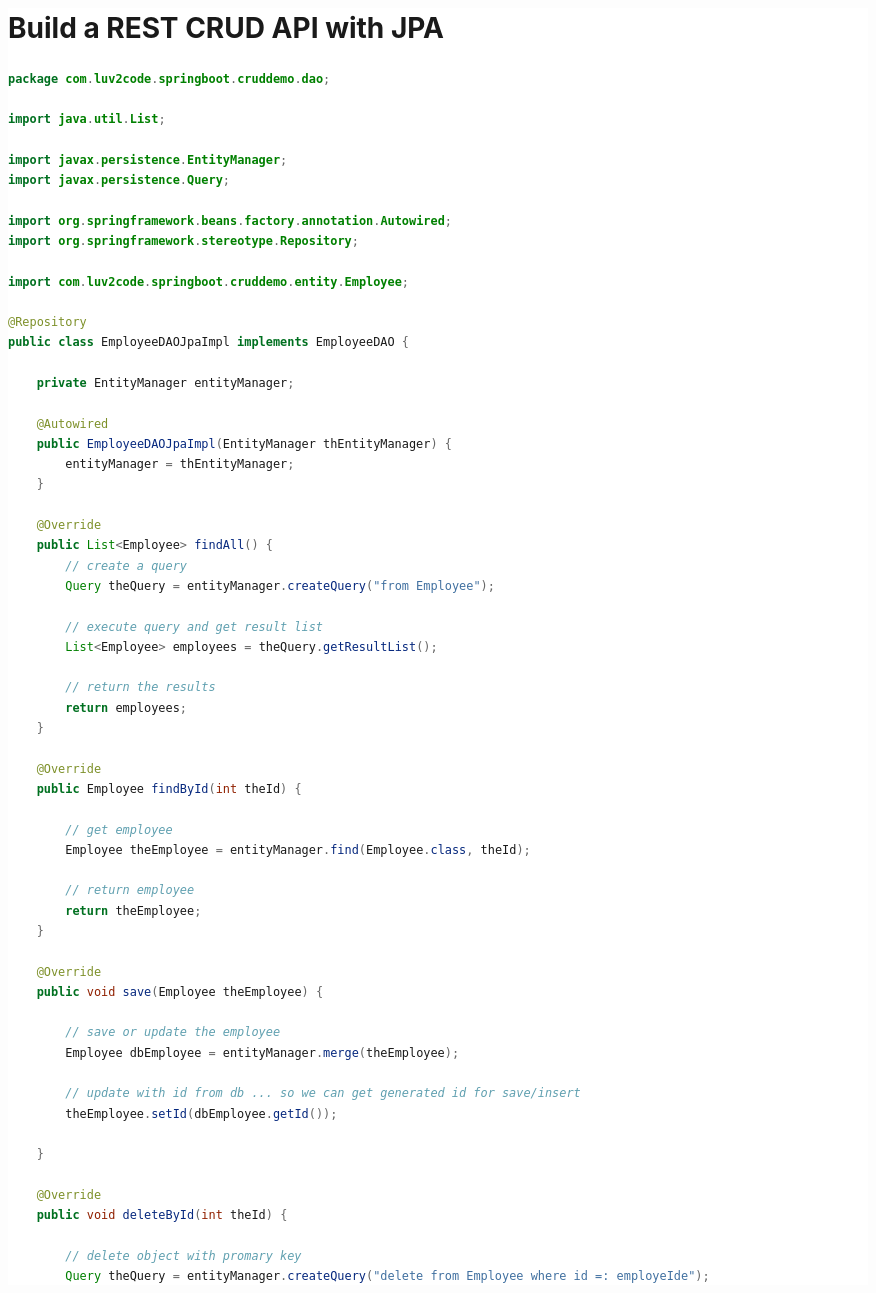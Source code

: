 # Build a REST CRUD API with JPA
```java
package com.luv2code.springboot.cruddemo.dao;

import java.util.List;

import javax.persistence.EntityManager;
import javax.persistence.Query;

import org.springframework.beans.factory.annotation.Autowired;
import org.springframework.stereotype.Repository;

import com.luv2code.springboot.cruddemo.entity.Employee;

@Repository
public class EmployeeDAOJpaImpl implements EmployeeDAO {

	private EntityManager entityManager;
	
	@Autowired
	public EmployeeDAOJpaImpl(EntityManager thEntityManager) {
		entityManager = thEntityManager;
	}
	
	@Override
	public List<Employee> findAll() {
		// create a query
		Query theQuery = entityManager.createQuery("from Employee");
		
		// execute query and get result list
		List<Employee> employees = theQuery.getResultList();
		
		// return the results
		return employees;
	}

	@Override
	public Employee findById(int theId) {
		
		// get employee
		Employee theEmployee = entityManager.find(Employee.class, theId);
		
		// return employee
		return theEmployee;
	}

	@Override
	public void save(Employee theEmployee) {
		
		// save or update the employee
		Employee dbEmployee = entityManager.merge(theEmployee);
		
		// update with id from db ... so we can get generated id for save/insert
		theEmployee.setId(dbEmployee.getId());
		
	}

	@Override
	public void deleteById(int theId) {
		
		// delete object with promary key
		Query theQuery = entityManager.createQuery("delete from Employee where id =: employeIde");
```